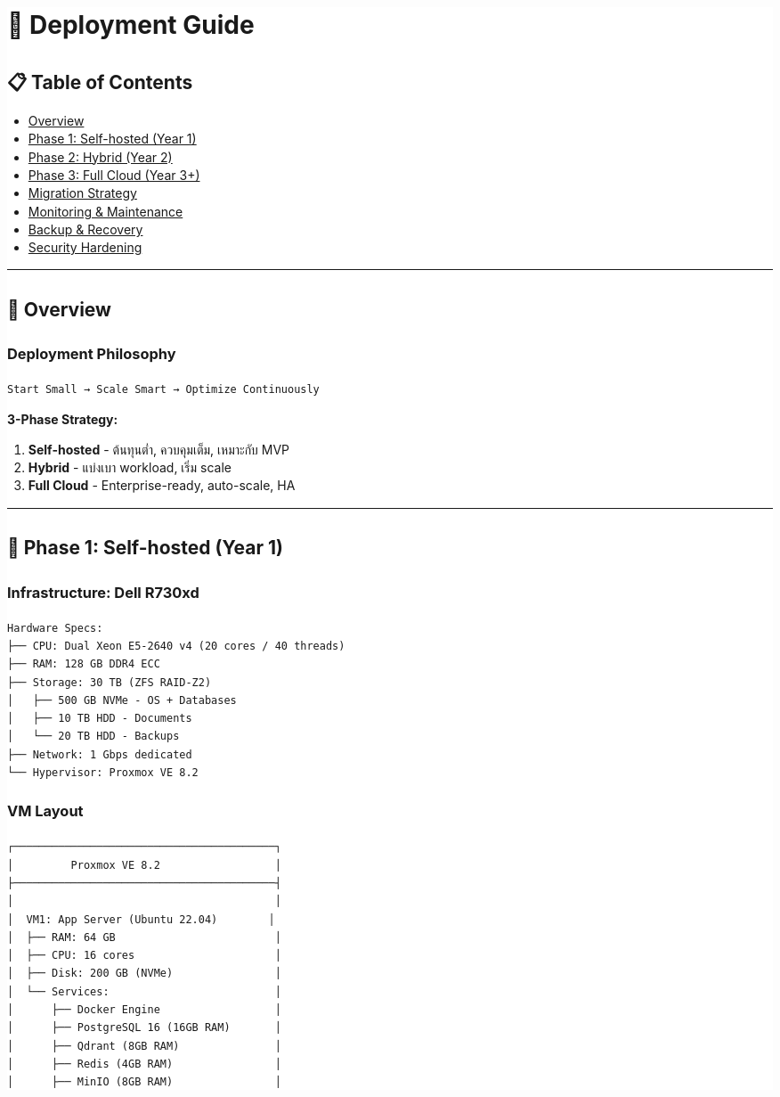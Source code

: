 # 🚢 Deployment Guide

## 📋 Table of Contents

- [Overview](#overview)
- [Phase 1: Self-hosted (Year 1)](#phase-1-self-hosted-year-1)
- [Phase 2: Hybrid (Year 2)](#phase-2-hybrid-year-2)
- [Phase 3: Full Cloud (Year 3+)](#phase-3-full-cloud-year-3)
- [Migration Strategy](#migration-strategy)
- [Monitoring & Maintenance](#monitoring--maintenance)
- [Backup & Recovery](#backup--recovery)
- [Security Hardening](#security-hardening)

---

## 🎯 Overview

### Deployment Philosophy

```
Start Small → Scale Smart → Optimize Continuously
```

**3-Phase Strategy:**
1. **Self-hosted** - ต้นทุนต่ำ, ควบคุมเต็ม, เหมาะกับ MVP
2. **Hybrid** - แบ่งเบา workload, เริ่ม scale
3. **Full Cloud** - Enterprise-ready, auto-scale, HA

---

## 📍 Phase 1: Self-hosted (Year 1)

### Infrastructure: Dell R730xd

```
Hardware Specs:
├── CPU: Dual Xeon E5-2640 v4 (20 cores / 40 threads)
├── RAM: 128 GB DDR4 ECC
├── Storage: 30 TB (ZFS RAID-Z2)
│   ├── 500 GB NVMe - OS + Databases
│   ├── 10 TB HDD - Documents
│   └── 20 TB HDD - Backups
├── Network: 1 Gbps dedicated
└── Hypervisor: Proxmox VE 8.2
```

### VM Layout

```
┌─────────────────────────────────────────┐
│         Proxmox VE 8.2                  │
├─────────────────────────────────────────┤
│                                         │
│  VM1: App Server (Ubuntu 22.04)        │
│  ├── RAM: 64 GB                         │
│  ├── CPU: 16 cores                      │
│  ├── Disk: 200 GB (NVMe)                │
│  └── Services:                          │
│      ├── Docker Engine                  │
│      ├── PostgreSQL 16 (16GB RAM)       │
│      ├── Qdrant (8GB RAM)               │
│      ├── Redis (4GB RAM)                │
│      ├── MinIO (8GB RAM)                │
```
